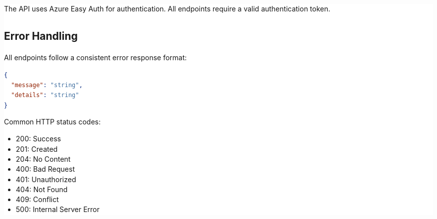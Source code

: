 The API uses Azure Easy Auth for authentication. All endpoints require a valid authentication token.

## Error Handling

All endpoints follow a consistent error response format:

```json
{
  "message": "string",
  "details": "string"
}
```

Common HTTP status codes:
- 200: Success
- 201: Created
- 204: No Content
- 400: Bad Request
- 401: Unauthorized
- 404: Not Found
- 409: Conflict
- 500: Internal Server Error 